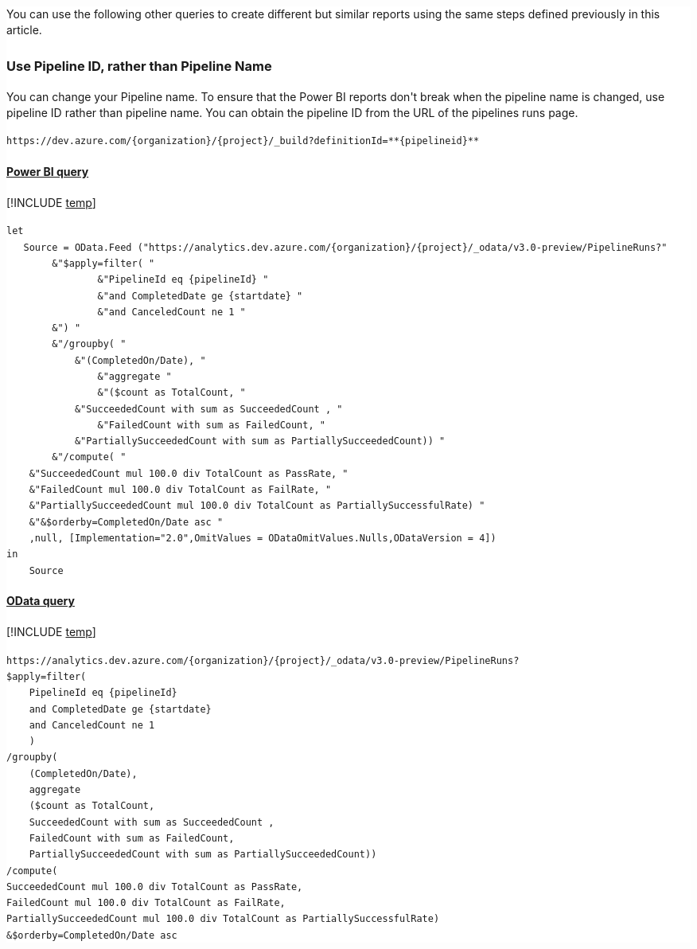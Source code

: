 You can use the following other queries to create different but similar reports using the same steps defined previously in this article.


### Use Pipeline ID, rather than Pipeline Name

You can change your Pipeline name. To ensure that the Power BI reports don't break when the pipeline name is changed, use pipeline ID rather than pipeline name. You can obtain the pipeline ID from the URL of the pipelines runs page.

`https://dev.azure.com/{organization}/{project}/_build?definitionId=**{pipelineid}**`

#### [Power BI query](#tab/powerbi/)

[!INCLUDE [temp](includes/sample-powerbi-query.md)]

```
let
   Source = OData.Feed ("https://analytics.dev.azure.com/{organization}/{project}/_odata/v3.0-preview/PipelineRuns?"
        &"$apply=filter( "
                &"PipelineId eq {pipelineId} "
                &"and CompletedDate ge {startdate} "
                &"and CanceledCount ne 1 "
        &") "
        &"/groupby( "
            &"(CompletedOn/Date), "
                &"aggregate "
                &"($count as TotalCount, "
            &"SucceededCount with sum as SucceededCount , "
                &"FailedCount with sum as FailedCount, "
            &"PartiallySucceededCount with sum as PartiallySucceededCount)) "
        &"/compute( "
    &"SucceededCount mul 100.0 div TotalCount as PassRate, "
    &"FailedCount mul 100.0 div TotalCount as FailRate, "
    &"PartiallySucceededCount mul 100.0 div TotalCount as PartiallySuccessfulRate) "
    &"&$orderby=CompletedOn/Date asc "
    ,null, [Implementation="2.0",OmitValues = ODataOmitValues.Nulls,ODataVersion = 4]) 
in
    Source
```
#### [OData query](#tab/odata/)

[!INCLUDE [temp](includes/sample-odata-query.md)]

```
https://analytics.dev.azure.com/{organization}/{project}/_odata/v3.0-preview/PipelineRuns?
$apply=filter(
	PipelineId eq {pipelineId}
	and CompletedDate ge {startdate}
	and CanceledCount ne 1
	)
/groupby(
	(CompletedOn/Date),
	aggregate
	($count as TotalCount,
	SucceededCount with sum as SucceededCount ,
	FailedCount with sum as FailedCount,
	PartiallySucceededCount with sum as PartiallySucceededCount))
/compute(
SucceededCount mul 100.0 div TotalCount as PassRate,
FailedCount mul 100.0 div TotalCount as FailRate,
PartiallySucceededCount mul 100.0 div TotalCount as PartiallySuccessfulRate)
&$orderby=CompletedOn/Date asc
```
